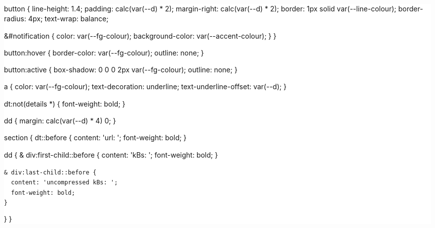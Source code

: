 button {
  line-height: 1.4;
  padding: calc(var(--d) * 2);
  margin-right: calc(var(--d) * 2);
  border: 1px solid var(--line-colour);
  border-radius: 4px;
  text-wrap: balance;

  &#notification {
    color: var(--fg-colour);
    background-color: var(--accent-colour);
  }
}

button:hover {
  border-color: var(--fg-colour);
  outline: none;
}

button:active {
  box-shadow: 0 0 0 2px var(--fg-colour);
  outline: none;
}

a {
  color: var(--fg-colour);
  text-decoration: underline;
  text-underline-offset: var(--d);
}

dt:not(details *) {
  font-weight: bold;
}

dd {
  margin: calc(var(--d) * 4) 0;
}

section {
  dt::before {
    content: 'url: ';
    font-weight: bold;
  }

  dd {
    & div:first-child::before {
      content: 'kBs: ';
      font-weight: bold;
    }

    & div:last-child::before {
      content: 'uncompressed kBs: ';
      font-weight: bold;
    }
  }
}
